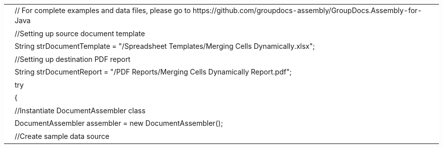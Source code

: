 <table class="highlight tab-size js-file-line-container" data-tab-size="8" data-paste-markdown-skip=""><tbody><tr><td id="file-examples-groupdocs-assembly-examples-java-src-main-java-com-groupdocs-assembly-examples-generatereport-tablecellsmerginginspreadsheets-java-L1" class="blob-num js-line-number" data-line-number="1"></td><td id="file-examples-groupdocs-assembly-examples-java-src-main-java-com-groupdocs-assembly-examples-generatereport-tablecellsmerginginspreadsheets-java-LC1" class="blob-code blob-code-inner js-file-line"><span class="pl-c"><span class="pl-c">//</span> For complete examples and data files, please go to https://github.com/groupdocs-assembly/GroupDocs.Assembly-for-Java</span></td></tr><tr><td id="file-examples-groupdocs-assembly-examples-java-src-main-java-com-groupdocs-assembly-examples-generatereport-tablecellsmerginginspreadsheets-java-L2" class="blob-num js-line-number" data-line-number="2"></td><td id="file-examples-groupdocs-assembly-examples-java-src-main-java-com-groupdocs-assembly-examples-generatereport-tablecellsmerginginspreadsheets-java-LC2" class="blob-code blob-code-inner js-file-line"><span class="pl-c"><span class="pl-c">//</span>Setting up source document template</span></td></tr><tr><td id="file-examples-groupdocs-assembly-examples-java-src-main-java-com-groupdocs-assembly-examples-generatereport-tablecellsmerginginspreadsheets-java-L3" class="blob-num js-line-number" data-line-number="3"></td><td id="file-examples-groupdocs-assembly-examples-java-src-main-java-com-groupdocs-assembly-examples-generatereport-tablecellsmerginginspreadsheets-java-LC3" class="blob-code blob-code-inner js-file-line"><span class="pl-smi">String</span> strDocumentTemplate <span class="pl-k">=</span> <span class="pl-s"><span class="pl-pds">"</span>/Spreadsheet Templates/Merging Cells Dynamically.xlsx<span class="pl-pds">"</span></span>;</td></tr><tr><td id="file-examples-groupdocs-assembly-examples-java-src-main-java-com-groupdocs-assembly-examples-generatereport-tablecellsmerginginspreadsheets-java-L4" class="blob-num js-line-number" data-line-number="4"></td><td id="file-examples-groupdocs-assembly-examples-java-src-main-java-com-groupdocs-assembly-examples-generatereport-tablecellsmerginginspreadsheets-java-LC4" class="blob-code blob-code-inner js-file-line"><span class="pl-c"><span class="pl-c">//</span>Setting up destination PDF report</span></td></tr><tr><td id="file-examples-groupdocs-assembly-examples-java-src-main-java-com-groupdocs-assembly-examples-generatereport-tablecellsmerginginspreadsheets-java-L5" class="blob-num js-line-number" data-line-number="5"></td><td id="file-examples-groupdocs-assembly-examples-java-src-main-java-com-groupdocs-assembly-examples-generatereport-tablecellsmerginginspreadsheets-java-LC5" class="blob-code blob-code-inner js-file-line"><span class="pl-smi">String</span> strDocumentReport <span class="pl-k">=</span> <span class="pl-s"><span class="pl-pds">"</span>/PDF Reports/Merging Cells Dynamically Report.pdf<span class="pl-pds">"</span></span>;</td></tr><tr><td id="file-examples-groupdocs-assembly-examples-java-src-main-java-com-groupdocs-assembly-examples-generatereport-tablecellsmerginginspreadsheets-java-L6" class="blob-num js-line-number" data-line-number="6"></td><td id="file-examples-groupdocs-assembly-examples-java-src-main-java-com-groupdocs-assembly-examples-generatereport-tablecellsmerginginspreadsheets-java-LC6" class="blob-code blob-code-inner js-file-line"><span class="pl-k">try</span></td></tr><tr><td id="file-examples-groupdocs-assembly-examples-java-src-main-java-com-groupdocs-assembly-examples-generatereport-tablecellsmerginginspreadsheets-java-L7" class="blob-num js-line-number" data-line-number="7"></td><td id="file-examples-groupdocs-assembly-examples-java-src-main-java-com-groupdocs-assembly-examples-generatereport-tablecellsmerginginspreadsheets-java-LC7" class="blob-code blob-code-inner js-file-line">{</td></tr><tr><td id="file-examples-groupdocs-assembly-examples-java-src-main-java-com-groupdocs-assembly-examples-generatereport-tablecellsmerginginspreadsheets-java-L8" class="blob-num js-line-number" data-line-number="8"></td><td id="file-examples-groupdocs-assembly-examples-java-src-main-java-com-groupdocs-assembly-examples-generatereport-tablecellsmerginginspreadsheets-java-LC8" class="blob-code blob-code-inner js-file-line"><span class="pl-c"><span class="pl-c">//</span>Instantiate DocumentAssembler class</span></td></tr><tr><td id="file-examples-groupdocs-assembly-examples-java-src-main-java-com-groupdocs-assembly-examples-generatereport-tablecellsmerginginspreadsheets-java-L9" class="blob-num js-line-number" data-line-number="9"></td><td id="file-examples-groupdocs-assembly-examples-java-src-main-java-com-groupdocs-assembly-examples-generatereport-tablecellsmerginginspreadsheets-java-LC9" class="blob-code blob-code-inner js-file-line"><span class="pl-smi">DocumentAssembler</span> assembler <span class="pl-k">=</span> <span class="pl-k">new</span> <span class="pl-smi">DocumentAssembler</span>();</td></tr><tr><td id="file-examples-groupdocs-assembly-examples-java-src-main-java-com-groupdocs-assembly-examples-generatereport-tablecellsmerginginspreadsheets-java-L10" class="blob-num js-line-number" data-line-number="10"></td><td id="file-examples-groupdocs-assembly-examples-java-src-main-java-com-groupdocs-assembly-examples-generatereport-tablecellsmerginginspreadsheets-java-LC10" class="blob-code blob-code-inner js-file-line"><span class="pl-c"><span class="pl-c">//</span>Create sample data source